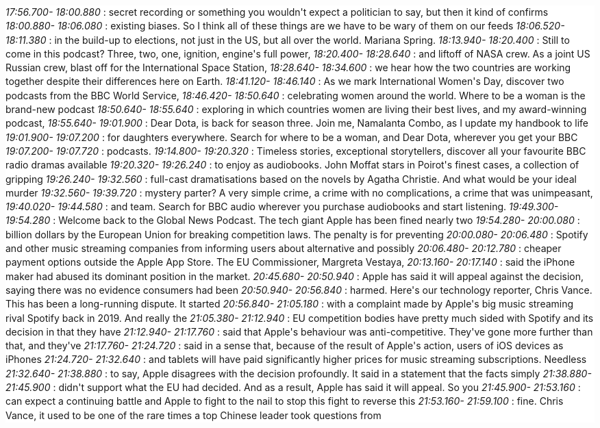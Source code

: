 *17:56.700- 18:00.880* :  secret recording or something you wouldn't expect a politician to say, but then it kind of confirms
*18:00.880- 18:06.080* :  existing biases. So I think all of these things are we have to be wary of them on our feeds
*18:06.520- 18:11.380* :  in the build-up to elections, not just in the US, but all over the world. Mariana Spring.
*18:13.940- 18:20.400* :  Still to come in this podcast? Three, two, one, ignition, engine's full power,
*18:20.400- 18:28.640* :  and liftoff of NASA crew. As a joint US Russian crew, blast off for the International Space Station,
*18:28.640- 18:34.600* :  we hear how the two countries are working together despite their differences here on Earth.
*18:41.120- 18:46.140* :  As we mark International Women's Day, discover two podcasts from the BBC World Service,
*18:46.420- 18:50.640* :  celebrating women around the world. Where to be a woman is the brand-new podcast
*18:50.640- 18:55.640* :  exploring in which countries women are living their best lives, and my award-winning podcast,
*18:55.640- 19:01.900* :  Dear Dota, is back for season three. Join me, Namalanta Combo, as I update my handbook to life
*19:01.900- 19:07.200* :  for daughters everywhere. Search for where to be a woman, and Dear Dota, wherever you get your BBC
*19:07.200- 19:07.720* :  podcasts.
*19:14.800- 19:20.320* :  Timeless stories, exceptional storytellers, discover all your favourite BBC radio dramas available
*19:20.320- 19:26.240* :  to enjoy as audiobooks. John Moffat stars in Poirot's finest cases, a collection of gripping
*19:26.240- 19:32.560* :  full-cast dramatisations based on the novels by Agatha Christie. And what would be your ideal murder
*19:32.560- 19:39.720* :  mystery parter? A very simple crime, a crime with no complications, a crime that was unimpeasant,
*19:40.020- 19:44.580* :  and team. Search for BBC audio wherever you purchase audiobooks and start listening.
*19:49.300- 19:54.280* :  Welcome back to the Global News Podcast. The tech giant Apple has been fined nearly two
*19:54.280- 20:00.080* :  billion dollars by the European Union for breaking competition laws. The penalty is for preventing
*20:00.080- 20:06.480* :  Spotify and other music streaming companies from informing users about alternative and possibly
*20:06.480- 20:12.780* :  cheaper payment options outside the Apple App Store. The EU Commissioner, Margreta Vestaya,
*20:13.160- 20:17.140* :  said the iPhone maker had abused its dominant position in the market.
*20:45.680- 20:50.940* :  Apple has said it will appeal against the decision, saying there was no evidence consumers had been
*20:50.940- 20:56.840* :  harmed. Here's our technology reporter, Chris Vance. This has been a long-running dispute. It started
*20:56.840- 21:05.180* :  with a complaint made by Apple's big music streaming rival Spotify back in 2019. And really the
*21:05.380- 21:12.940* :  EU competition bodies have pretty much sided with Spotify and its decision in that they have
*21:12.940- 21:17.760* :  said that Apple's behaviour was anti-competitive. They've gone more further than that, and they've
*21:17.760- 21:24.720* :  said in a sense that, because of the result of Apple's action, users of iOS devices as iPhones
*21:24.720- 21:32.640* :  and tablets will have paid significantly higher prices for music streaming subscriptions. Needless
*21:32.640- 21:38.880* :  to say, Apple disagrees with the decision profoundly. It said in a statement that the facts simply
*21:38.880- 21:45.900* :  didn't support what the EU had decided. And as a result, Apple has said it will appeal. So you
*21:45.900- 21:53.160* :  can expect a continuing battle and Apple to fight to the nail to stop this fight to reverse this
*21:53.160- 21:59.100* :  fine. Chris Vance, it used to be one of the rare times a top Chinese leader took questions from